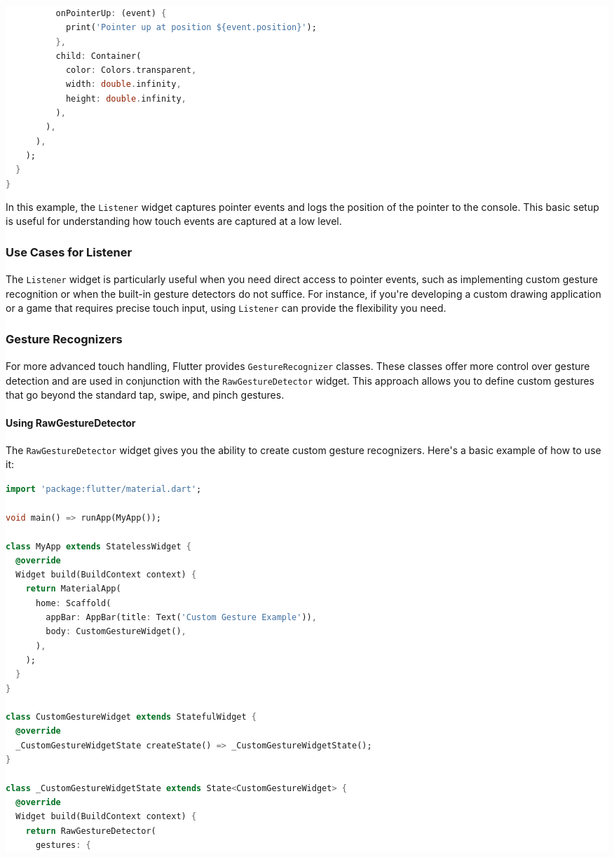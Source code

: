 ```dart
          onPointerUp: (event) {
            print('Pointer up at position ${event.position}');
          },
          child: Container(
            color: Colors.transparent,
            width: double.infinity,
            height: double.infinity,
          ),
        ),
      ),
    );
  }
}
```

In this example, the `Listener` widget captures pointer events and logs the position of the pointer to the console. This basic setup is useful for understanding how touch events are captured at a low level.

### Use Cases for Listener

The `Listener` widget is particularly useful when you need direct access to pointer events, such as implementing custom gesture recognition or when the built-in gesture detectors do not suffice. For instance, if you're developing a custom drawing application or a game that requires precise touch input, using `Listener` can provide the flexibility you need.

### Gesture Recognizers

For more advanced touch handling, Flutter provides `GestureRecognizer` classes. These classes offer more control over gesture detection and are used in conjunction with the `RawGestureDetector` widget. This approach allows you to define custom gestures that go beyond the standard tap, swipe, and pinch gestures.

#### Using RawGestureDetector

The `RawGestureDetector` widget gives you the ability to create custom gesture recognizers. Here's a basic example of how to use it:

```dart
import 'package:flutter/material.dart';

void main() => runApp(MyApp());

class MyApp extends StatelessWidget {
  @override
  Widget build(BuildContext context) {
    return MaterialApp(
      home: Scaffold(
        appBar: AppBar(title: Text('Custom Gesture Example')),
        body: CustomGestureWidget(),
      ),
    );
  }
}

class CustomGestureWidget extends StatefulWidget {
  @override
  _CustomGestureWidgetState createState() => _CustomGestureWidgetState();
}

class _CustomGestureWidgetState extends State<CustomGestureWidget> {
  @override
  Widget build(BuildContext context) {
    return RawGestureDetector(
      gestures: {
```